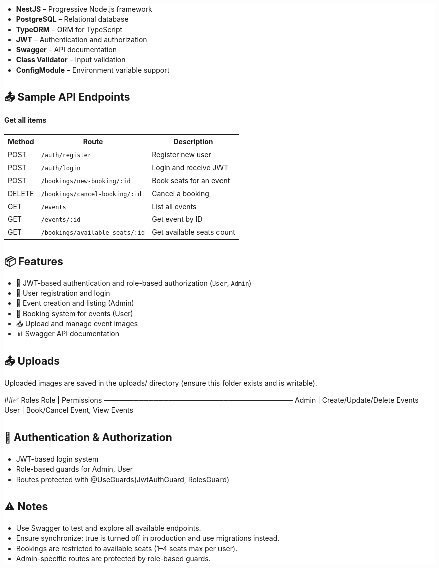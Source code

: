 - **NestJS** – Progressive Node.js framework
- **PostgreSQL** – Relational database
- **TypeORM** – ORM for TypeScript
- **JWT** – Authentication and authorization
- **Swagger** – API documentation
- **Class Validator** – Input validation
- **ConfigModule** – Environment variable support

## 📤 Sample API Endpoints

#### Get all items

| Method | Route                           | Description               |
| ------ | ------------------------------- | ------------------------- |
| POST   | `/auth/register`                | Register new user         |
| POST   | `/auth/login`                   | Login and receive JWT     |
| POST   | `/bookings/new-booking/:id`     | Book seats for an event   |
| DELETE | `/bookings/cancel-booking/:id`  | Cancel a booking          |
| GET    | `/events`                       | List all events           |
| GET    | `/events/:id`                   | Get event by ID           |
| GET    | `/bookings/available-seats/:id` | Get available seats count |

## 📦 Features

- 🔐 JWT-based authentication and role-based authorization (`User`, `Admin`)
- 🧑 User registration and login
- 🎫 Event creation and listing (Admin)
- 📅 Booking system for events (User)
- 📥 Upload and manage event images
- 📊 Swagger API documentation

## 📤 Uploads
Uploaded images are saved in the uploads/ directory (ensure this folder exists and is writable).

##✅ Roles
Role    |	Permissions
──────────────────────────────────────
Admin   |	Create/Update/Delete Events
User    |	Book/Cancel Event, View Events

## 🔐 Authentication & Authorization
- JWT-based login system
- Role-based guards for Admin, User
- Routes protected with @UseGuards(JwtAuthGuard, RolesGuard)

## ⚠️ Notes
- Use Swagger to test and explore all available endpoints.
- Ensure synchronize: true is turned off in production and use migrations instead.
- Bookings are restricted to available seats (1–4 seats max per user).
- Admin-specific routes are protected by role-based guards.
